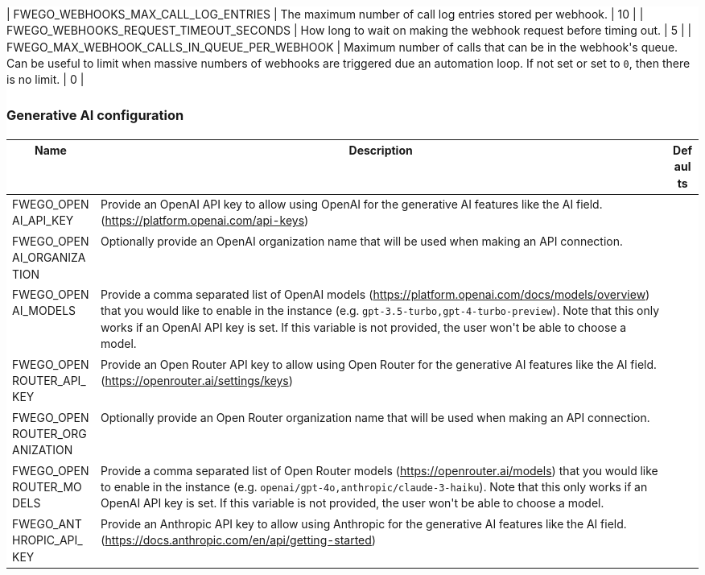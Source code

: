 | FWEGO\_WEBHOOKS\_MAX\_CALL\_LOG\_ENTRIES             | The maximum number of call log entries stored per webhook.                                                                                                                                                                                                                                                                                                                                                                                                                                                                                                                                                                                                                           | 10         |
| FWEGO\_WEBHOOKS\_REQUEST\_TIMEOUT\_SECONDS           | How long to wait on making the webhook request before timing out.                                                                                                                                                                                                                                                                                                                                                                                                                                                                                                                                                                                                                    | 5          |
| FWEGO\_MAX\_WEBHOOK\_CALLS\_IN\_QUEUE\_PER\_WEBHOOK  | Maximum number of calls that can be in the webhook's queue. Can be useful to limit when massive numbers of webhooks are triggered due an automation loop. If not set or set to `0`, then there is no limit.                                                                                                                                                                                                                                                                                                                                                                                                                                                                          | 0          |

### Generative AI configuration

| Name                              | Description                                                                                                                                                                                                                                                                                                                                                 | Defaults |
|-----------------------------------|-------------------------------------------------------------------------------------------------------------------------------------------------------------------------------------------------------------------------------------------------------------------------------------------------------------------------------------------------------------|----------|
| FWEGO\_OPENAI\_API\_KEY         | Provide an OpenAI API key to allow using OpenAI for the generative AI features like the AI field. (https://platform.openai.com/api-keys)                                                                                                                                                                                                                    |          |
| FWEGO\_OPENAI\_ORGANIZATION     | Optionally provide an OpenAI organization name that will be used when making an API connection.                                                                                                                                                                                                                                                             |          |
| FWEGO\_OPENAI\_MODELS           | Provide a comma separated list of OpenAI models (https://platform.openai.com/docs/models/overview) that you would like to enable in the instance (e.g. `gpt-3.5-turbo,gpt-4-turbo-preview`). Note that this only works if an OpenAI API key is set. If this variable is not provided, the user won't be able to choose a model.                             |          |
| FWEGO\_OPENROUTER\_API\_KEY     | Provide an Open Router API key to allow using Open Router for the generative AI features like the AI field. (https://openrouter.ai/settings/keys)                                                                                                                                                                                                           |          |
| FWEGO\_OPENROUTER\_ORGANIZATION | Optionally provide an Open Router organization name that will be used when making an API connection.                                                                                                                                                                                                                                                        |          |
| FWEGO\_OPENROUTER\_MODELS       | Provide a comma separated list of Open Router models (https://openrouter.ai/models) that you would like to enable in the instance (e.g. `openai/gpt-4o,anthropic/claude-3-haiku`). Note that this only works if an OpenAI API key is set. If this variable is not provided, the user won't be able to choose a model.                                                        |          |
| FWEGO\_ANTHROPIC\_API\_KEY      | Provide an Anthropic API key to allow using Anthropic for the generative AI features like the AI field. (https://docs.anthropic.com/en/api/getting-started)                                                                                                                                                                                                 |          |